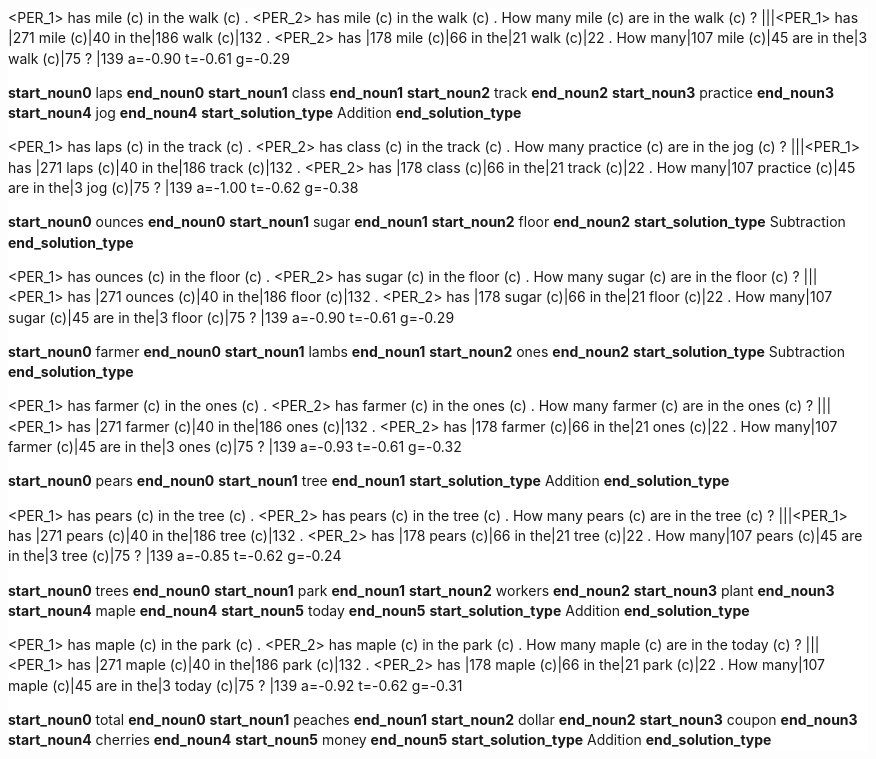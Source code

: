 <PER_1> has <num> mile (c) in the walk (c) . <PER_2> has <num> mile (c) in the walk (c) . How many mile (c) are in the walk (c) ? <eos>|||<PER_1> has <num>|271 mile (c)|40 in the|186 walk (c)|132 . <PER_2> has <num>|178 mile (c)|66 in the|21 walk (c)|22 . How many|107 mile (c)|45 are in the|3 walk (c)|75 ? <eos>|139
a=-0.90 t=-0.61 g=-0.29

__start_noun0__ laps __end_noun0__ __start_noun1__ class __end_noun1__ __start_noun2__ track __end_noun2__ __start_noun3__ practice __end_noun3__ __start_noun4__ jog __end_noun4__ __start_solution_type__ Addition __end_solution_type__

<PER_1> has <num> laps (c) in the track (c) . <PER_2> has <num> class (c) in the track (c) . How many practice (c) are in the jog (c) ? <eos>|||<PER_1> has <num>|271 laps (c)|40 in the|186 track (c)|132 . <PER_2> has <num>|178 class (c)|66 in the|21 track (c)|22 . How many|107 practice (c)|45 are in the|3 jog (c)|75 ? <eos>|139
a=-1.00 t=-0.62 g=-0.38

__start_noun0__ ounces __end_noun0__ __start_noun1__ sugar __end_noun1__ __start_noun2__ floor __end_noun2__ __start_solution_type__ Subtraction __end_solution_type__

<PER_1> has <num> ounces (c) in the floor (c) . <PER_2> has <num> sugar (c) in the floor (c) . How many sugar (c) are in the floor (c) ? <eos>|||<PER_1> has <num>|271 ounces (c)|40 in the|186 floor (c)|132 . <PER_2> has <num>|178 sugar (c)|66 in the|21 floor (c)|22 . How many|107 sugar (c)|45 are in the|3 floor (c)|75 ? <eos>|139
a=-0.90 t=-0.61 g=-0.29

__start_noun0__ farmer __end_noun0__ __start_noun1__ lambs __end_noun1__ __start_noun2__ ones __end_noun2__ __start_solution_type__ Subtraction __end_solution_type__

<PER_1> has <num> farmer (c) in the ones (c) . <PER_2> has <num> farmer (c) in the ones (c) . How many farmer (c) are in the ones (c) ? <eos>|||<PER_1> has <num>|271 farmer (c)|40 in the|186 ones (c)|132 . <PER_2> has <num>|178 farmer (c)|66 in the|21 ones (c)|22 . How many|107 farmer (c)|45 are in the|3 ones (c)|75 ? <eos>|139
a=-0.93 t=-0.61 g=-0.32

__start_noun0__ pears __end_noun0__ __start_noun1__ tree __end_noun1__ __start_solution_type__ Addition __end_solution_type__

<PER_1> has <num> pears (c) in the tree (c) . <PER_2> has <num> pears (c) in the tree (c) . How many pears (c) are in the tree (c) ? <eos>|||<PER_1> has <num>|271 pears (c)|40 in the|186 tree (c)|132 . <PER_2> has <num>|178 pears (c)|66 in the|21 tree (c)|22 . How many|107 pears (c)|45 are in the|3 tree (c)|75 ? <eos>|139
a=-0.85 t=-0.62 g=-0.24

__start_noun0__ trees __end_noun0__ __start_noun1__ park __end_noun1__ __start_noun2__ workers __end_noun2__ __start_noun3__ plant __end_noun3__ __start_noun4__ maple __end_noun4__ __start_noun5__ today __end_noun5__ __start_solution_type__ Addition __end_solution_type__

<PER_1> has <num> maple (c) in the park (c) . <PER_2> has <num> maple (c) in the park (c) . How many maple (c) are in the today (c) ? <eos>|||<PER_1> has <num>|271 maple (c)|40 in the|186 park (c)|132 . <PER_2> has <num>|178 maple (c)|66 in the|21 park (c)|22 . How many|107 maple (c)|45 are in the|3 today (c)|75 ? <eos>|139
a=-0.92 t=-0.62 g=-0.31

__start_noun0__ total __end_noun0__ __start_noun1__ peaches __end_noun1__ __start_noun2__ dollar __end_noun2__ __start_noun3__ coupon __end_noun3__ __start_noun4__ cherries __end_noun4__ __start_noun5__ money __end_noun5__ __start_solution_type__ Addition __end_solution_type__
